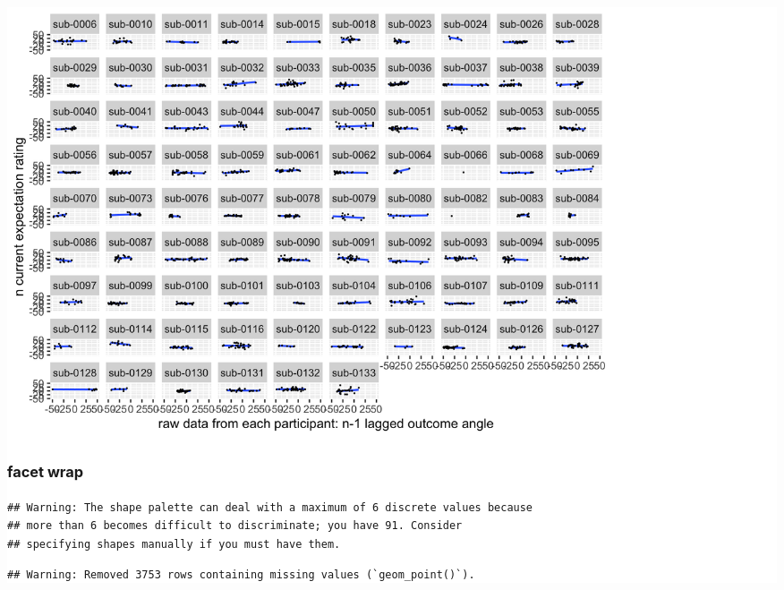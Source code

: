 <img src="35_iv-task-stim_dv-nps_singletrial_clean_files/figure-html/unnamed-chunk-26-1.png" width="672" />

### facet wrap

```
## Warning: The shape palette can deal with a maximum of 6 discrete values because
## more than 6 becomes difficult to discriminate; you have 91. Consider
## specifying shapes manually if you must have them.
```

```
## Warning: Removed 3753 rows containing missing values (`geom_point()`).
```
